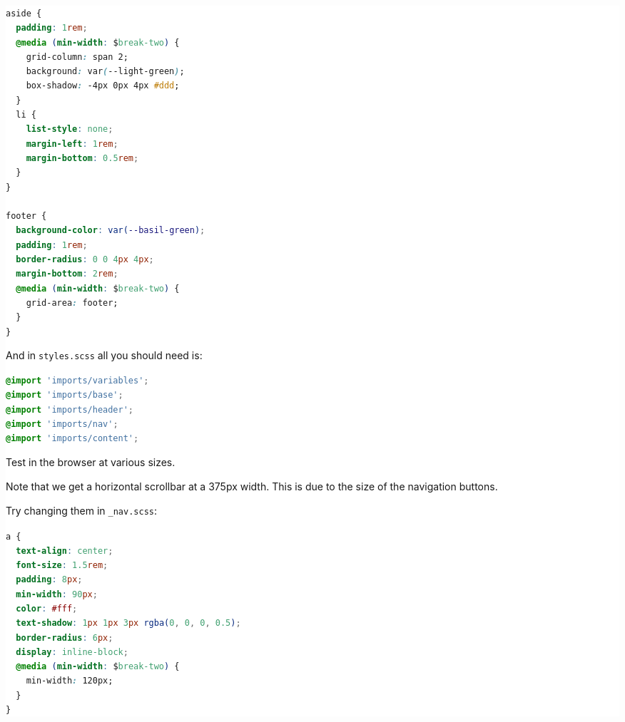 ```css
aside {
  padding: 1rem;
  @media (min-width: $break-two) {
    grid-column: span 2;
    background: var(--light-green);
    box-shadow: -4px 0px 4px #ddd;
  }
  li {
    list-style: none;
    margin-left: 1rem;
    margin-bottom: 0.5rem;
  }
}

footer {
  background-color: var(--basil-green);
  padding: 1rem;
  border-radius: 0 0 4px 4px;
  margin-bottom: 2rem;
  @media (min-width: $break-two) {
    grid-area: footer;
  }
}
```

And in `styles.scss` all you should need is:

```css
@import 'imports/variables';
@import 'imports/base';
@import 'imports/header';
@import 'imports/nav';
@import 'imports/content';
```

Test in the browser at various sizes.

Note that we get a horizontal scrollbar at a 375px width. This is due to the size of the navigation buttons.

Try changing them in `_nav.scss`:

```css
a {
  text-align: center;
  font-size: 1.5rem;
  padding: 8px;
  min-width: 90px;
  color: #fff;
  text-shadow: 1px 1px 3px rgba(0, 0, 0, 0.5);
  border-radius: 6px;
  display: inline-block;
  @media (min-width: $break-two) {
    min-width: 120px;
  }
}
```
